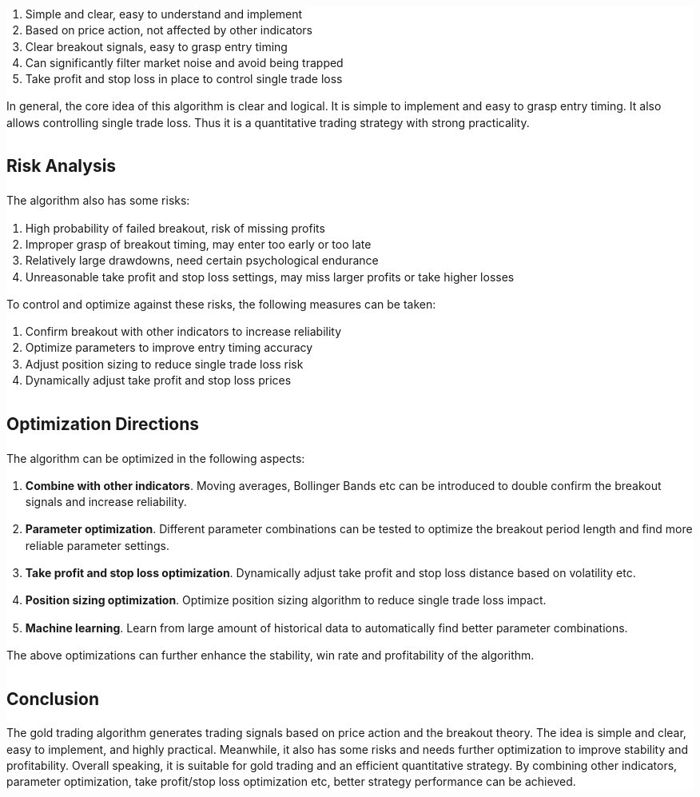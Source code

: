 1. Simple and clear, easy to understand and implement  
2. Based on price action, not affected by other indicators  
3. Clear breakout signals, easy to grasp entry timing   
4. Can significantly filter market noise and avoid being trapped
5. Take profit and stop loss in place to control single trade loss  

In general, the core idea of this algorithm is clear and logical. It is simple to implement and easy to grasp entry timing. It also allows controlling single trade loss. Thus it is a quantitative trading strategy with strong practicality.   

## Risk Analysis     

The algorithm also has some risks:   

1. High probability of failed breakout, risk of missing profits 
2. Improper grasp of breakout timing, may enter too early or too late  
3. Relatively large drawdowns, need certain psychological endurance  
4. Unreasonable take profit and stop loss settings, may miss larger profits or take higher losses  

To control and optimize against these risks, the following measures can be taken:  

1. Confirm breakout with other indicators to increase reliability  
2. Optimize parameters to improve entry timing accuracy  
3. Adjust position sizing to reduce single trade loss risk 
4. Dynamically adjust take profit and stop loss prices  

## Optimization Directions 

The algorithm can be optimized in the following aspects:   

1. **Combine with other indicators**. Moving averages, Bollinger Bands etc can be introduced to double confirm the breakout signals and increase reliability.  

2. **Parameter optimization**. Different parameter combinations can be tested to optimize the breakout period length and find more reliable parameter settings.   

3. **Take profit and stop loss optimization**. Dynamically adjust take profit and stop loss distance based on volatility etc.  

4. **Position sizing optimization**. Optimize position sizing algorithm to reduce single trade loss impact. 

5. **Machine learning**. Learn from large amount of historical data to automatically find better parameter combinations.   

The above optimizations can further enhance the stability, win rate and profitability of the algorithm.  

## Conclusion   

The gold trading algorithm generates trading signals based on price action and the breakout theory. The idea is simple and clear, easy to implement, and highly practical. Meanwhile, it also has some risks and needs further optimization to improve stability and profitability. Overall speaking, it is suitable for gold trading and an efficient quantitative strategy. By combining other indicators, parameter optimization, take profit/stop loss optimization etc, better strategy performance can be achieved.
